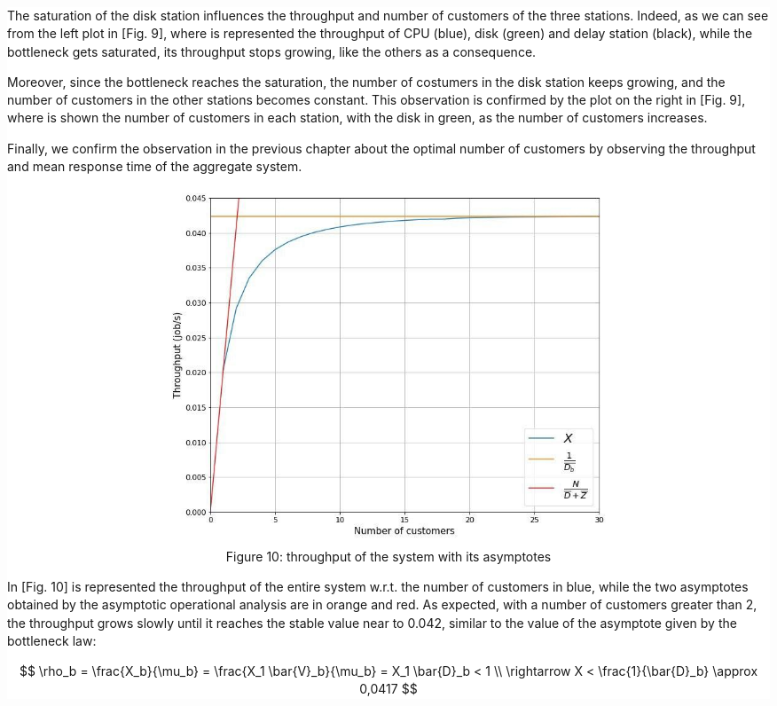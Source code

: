 The saturation of the disk station influences the throughput and number of customers of the three stations. Indeed, as we can see from the left plot in [Fig. 9], where is represented the throughput of CPU (blue), disk (green) and delay station (black), while the bottleneck gets saturated, its throughput stops growing, like the others as a consequence. 

Moreover, since the bottleneck reaches the saturation, the number of costumers in the disk station keeps growing, and the number of customers in the other stations becomes constant. This observation is confirmed by the plot on the right in [Fig. 9], where is shown the number of customers in each station, with the disk in green, as the number of customers increases.

Finally, we confirm the observation in the previous chapter about the optimal number of customers by observing the throughput and mean response time of the aggregate system. 

<center> <figure> <img src="Graphs/asymptotes.jpg" width="500"/> <figcaption> Figure 10: throughput of the system with its asymptotes  </figcaption> </figure> </center>

In [Fig. 10] is represented the throughput of the entire system w.r.t. the number of customers in blue, while the two asymptotes obtained by the asymptotic operational analysis are in orange and red. As expected, with a number of customers greater than 2, the throughput grows slowly until it reaches the stable value near to 0.042, similar to the value of the asymptote given by the bottleneck law:

$$
\rho_b = \frac{X_b}{\mu_b} = \frac{X_1 \bar{V}_b}{\mu_b} = X_1 \bar{D}_b < 1 \\
\rightarrow X < \frac{1}{\bar{D}_b} \approx 0,0417
$$
